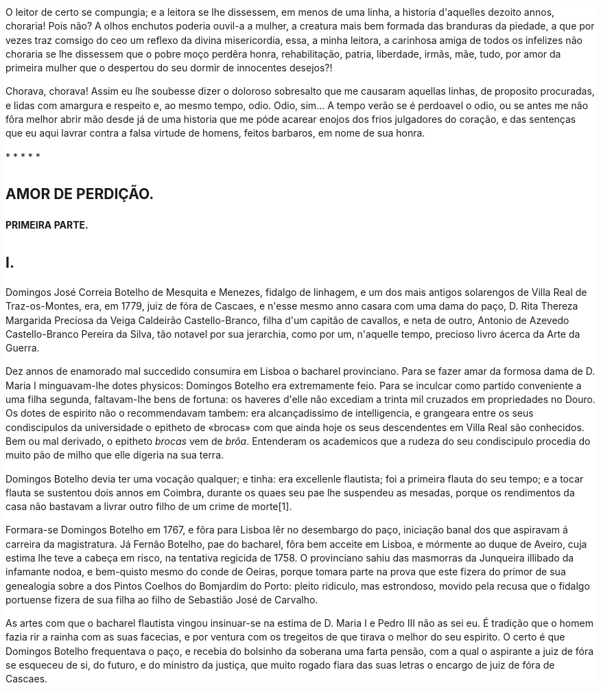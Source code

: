 O leitor de certo se compungia; e a leitora se lhe dissessem, em menos de uma linha, a historia d'aquelles dezoito annos, choraria! Pois não? A olhos enchutos poderia ouvil-a a mulher, a creatura mais bem formada das branduras da piedade, a que por vezes traz comsigo do ceo um reflexo da divina misericordia, essa, a minha leitora, a carinhosa amiga de todos os infelizes não choraria se lhe dissessem que o pobre moço perdêra honra, rehabilitação, patria, liberdade, irmãs, mãe, tudo, por amor da primeira mulher que o despertou do seu dormir de innocentes desejos?!

Chorava, chorava! Assim eu lhe soubesse dizer o doloroso sobresalto que me causaram aquellas linhas, de proposito procuradas, e lidas com amargura e respeito e, ao mesmo tempo, odio. Odio, sim… A tempo verão se é perdoavel o odio, ou se antes me não fôra melhor abrir mão desde já de uma historia que me póde acarear enojos dos frios julgadores do coração, e das sentenças que eu aqui lavrar contra a falsa virtude de homens, feitos barbaros, em nome de sua honra.

\* \* \* \* \*

AMOR DE PERDIÇÃO.
-----------------

#### PRIMEIRA PARTE.

I.
--

Domingos José Correia Botelho de Mesquita e Menezes, fidalgo de linhagem, e um dos mais antigos solarengos de Villa Real de Traz-os-Montes, era, em 1779, juiz de fóra de Cascaes, e n'esse mesmo anno casara com uma dama do paço, D. Rita Thereza Margarida Preciosa da Veiga Caldeirão Castello-Branco, filha d'um capitão de cavallos, e neta de outro, Antonio de Azevedo Castello-Branco Pereira da Silva, tão notavel por sua jerarchia, como por um, n'aquelle tempo, precioso livro ácerca da Arte da Guerra.

Dez annos de enamorado mal succedido consumira em Lisboa o bacharel provinciano. Para se fazer amar da formosa dama de D. Maria I minguavam-lhe dotes physicos: Domingos Botelho era extremamente feio. Para se inculcar como partido conveniente a uma filha segunda, faltavam-lhe bens de fortuna: os haveres d'elle não excediam a trinta mil cruzados em propriedades no Douro. Os dotes de espirito não o recommendavam tambem: era alcançadissimo de intelligencia, e grangeara entre os seus condiscipulos da universidade o epitheto de «brocas» com que ainda hoje os seus descendentes em Villa Real são conhecidos. Bem ou mal derivado, o epitheto _brocas_ vem de _brôa_. Entenderam os academicos que a rudeza do seu condiscipulo procedia do muito pão de milho que elle digeria na sua terra.

Domingos Botelho devia ter uma vocação qualquer; e tinha: era excellenle flautista; foi a primeira flauta do seu tempo; e a tocar flauta se sustentou dois annos em Coimbra, durante os quaes seu pae lhe suspendeu as mesadas, porque os rendimentos da casa não bastavam a livrar outro filho de um crime de morte\[1\].

Formara-se Domingos Botelho em 1767, e fôra para Lisboa lêr no desembargo do paço, iniciação banal dos que aspiravam á carreira da magistratura. Já Fernão Botelho, pae do bacharel, fôra bem acceite em Lisboa, e mórmente ao duque de Aveiro, cuja estima lhe teve a cabeça em risco, na tentativa regicida de 1758. O provinciano sahiu das masmorras da Junqueira illibado da infamante nodoa, e bem-quisto mesmo do conde de Oeiras, porque tomara parte na prova que este fizera do primor de sua genealogia sobre a dos Pintos Coelhos do Bomjardim do Porto: pleito ridiculo, mas estrondoso, movido pela recusa que o fidalgo portuense fizera de sua filha ao filho de Sebastião José de Carvalho.

As artes com que o bacharel flautista vingou insinuar-se na estima de D. Maria I e Pedro III não as sei eu. É tradição que o homem fazia rir a rainha com as suas facecias, e por ventura com os tregeitos de que tirava o melhor do seu espirito. O certo é que Domingos Botelho frequentava o paço, e recebia do bolsinho da soberana uma farta pensão, com a qual o aspirante a juiz de fóra se esqueceu de si, do futuro, e do ministro da justiça, que muito rogado fiara das suas letras o encargo de juiz de fóra de Cascaes.

